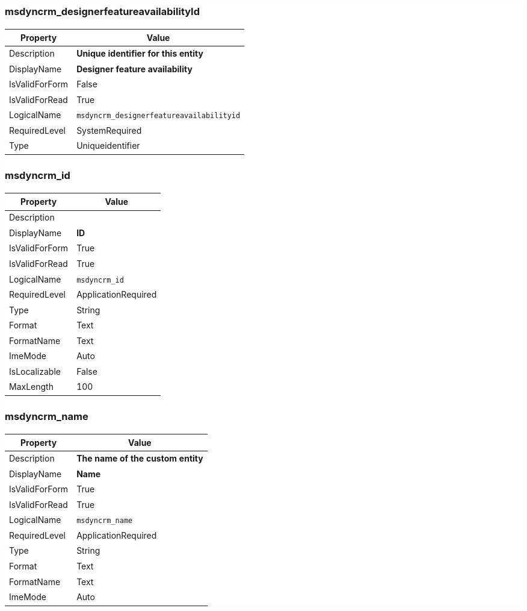 ### <a name="BKMK_msdyncrm_designerfeatureavailabilityId"></a> msdyncrm_designerfeatureavailabilityId

|Property|Value|
|---|---|
|Description|**Unique identifier for this entity**|
|DisplayName|**Designer feature availability**|
|IsValidForForm|False|
|IsValidForRead|True|
|LogicalName|`msdyncrm_designerfeatureavailabilityid`|
|RequiredLevel|SystemRequired|
|Type|Uniqueidentifier|

### <a name="BKMK_msdyncrm_id"></a> msdyncrm_id

|Property|Value|
|---|---|
|Description||
|DisplayName|**ID**|
|IsValidForForm|True|
|IsValidForRead|True|
|LogicalName|`msdyncrm_id`|
|RequiredLevel|ApplicationRequired|
|Type|String|
|Format|Text|
|FormatName|Text|
|ImeMode|Auto|
|IsLocalizable|False|
|MaxLength|100|

### <a name="BKMK_msdyncrm_name"></a> msdyncrm_name

|Property|Value|
|---|---|
|Description|**The name of the custom entity**|
|DisplayName|**Name**|
|IsValidForForm|True|
|IsValidForRead|True|
|LogicalName|`msdyncrm_name`|
|RequiredLevel|ApplicationRequired|
|Type|String|
|Format|Text|
|FormatName|Text|
|ImeMode|Auto|